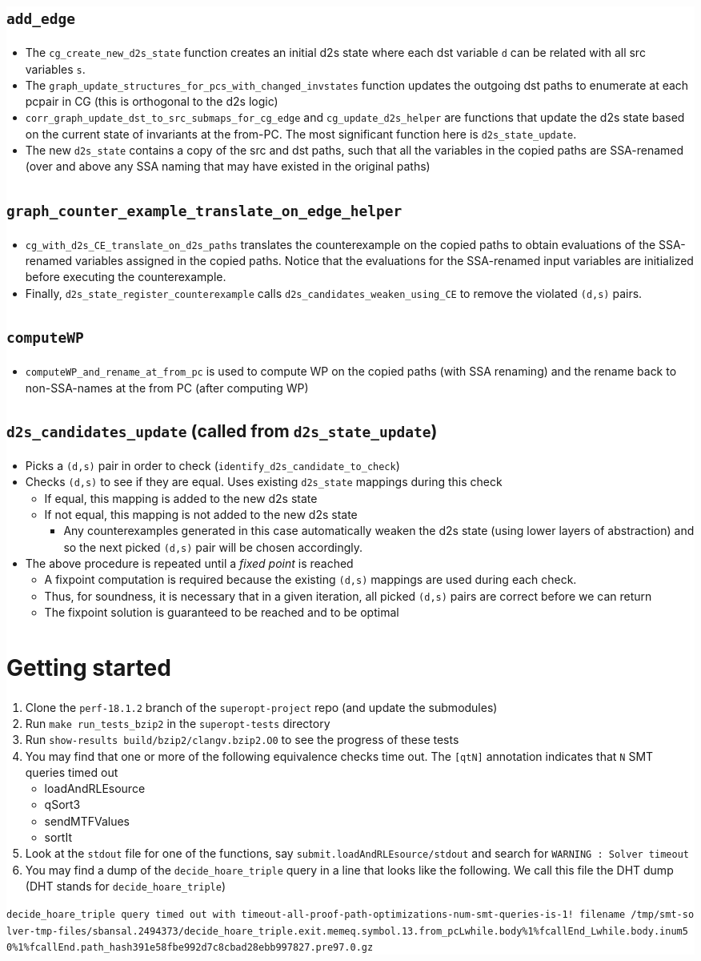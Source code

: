 ## `add_edge`
- The `cg_create_new_d2s_state` function creates an initial d2s state where each dst variable `d` can be related with all src variables `s`.
- The `graph_update_structures_for_pcs_with_changed_invstates` function updates the outgoing dst paths to enumerate at each pcpair in CG (this is orthogonal to the d2s logic)
- `corr_graph_update_dst_to_src_submaps_for_cg_edge` and `cg_update_d2s_helper` are functions that update the d2s state based on the current state of invariants at the from-PC.  The most significant function here is `d2s_state_update`.
- The new `d2s_state` contains a copy of the src and dst paths, such that all the variables in the copied paths are SSA-renamed (over and above any SSA naming that may have existed in the original paths)


## `graph_counter_example_translate_on_edge_helper`
- `cg_with_d2s_CE_translate_on_d2s_paths` translates the counterexample on the copied paths to obtain evaluations of the SSA-renamed variables assigned in the copied paths.  Notice that the evaluations for the SSA-renamed input variables are initialized before executing the counterexample.
- Finally, `d2s_state_register_counterexample` calls `d2s_candidates_weaken_using_CE` to remove the violated `(d,s)` pairs.

## `computeWP`
- `computeWP_and_rename_at_from_pc` is used to compute WP on the copied paths (with SSA renaming) and the rename back to non-SSA-names at the from PC (after computing WP)

## `d2s_candidates_update` (called from `d2s_state_update`)
- Picks a `(d,s)` pair in order to check (`identify_d2s_candidate_to_check`)
- Checks `(d,s)` to see if they are equal.  Uses existing `d2s_state` mappings during this check
  - If equal, this mapping is added to the new d2s state
  - If not equal, this mapping is not added to the new d2s state
    - Any counterexamples generated in this case automatically weaken the d2s state (using lower layers of abstraction) and so the next picked `(d,s)` pair will be chosen accordingly.
- The above procedure is repeated until a _fixed point_ is reached
  - A fixpoint computation is required because the existing `(d,s)` mappings are used during each check.
  - Thus, for soundness, it is necessary that in a given iteration, all picked `(d,s)` pairs are correct before we can return
  - The fixpoint solution is guaranteed to be reached and to be optimal

# Getting started

1. Clone the `perf-18.1.2` branch of the `superopt-project` repo (and update the submodules)
2. Run `make run_tests_bzip2` in the `superopt-tests` directory
3. Run `show-results build/bzip2/clangv.bzip2.O0` to see the progress of these tests
4. You may find that one or more of the following equivalence checks time out. The `[qtN]` annotation indicates that `N` SMT queries timed out
   - loadAndRLEsource
   - qSort3
   - sendMTFValues
   - sortIt
5. Look at the `stdout` file for one of the functions, say `submit.loadAndRLEsource/stdout` and search for `WARNING : Solver timeout`
6. You may find a dump of the `decide_hoare_triple` query in a line that looks like the following.  We call this file the DHT dump (DHT stands for `decide_hoare_triple`)
```
decide_hoare_triple query timed out with timeout-all-proof-path-optimizations-num-smt-queries-is-1! filename /tmp/smt-solver-tmp-files/sbansal.2494373/decide_hoare_triple.exit.memeq.symbol.13.from_pcLwhile.body%1%fcallEnd_Lwhile.body.inum50%1%fcallEnd.path_hash391e58fbe992d7c8cbad28ebb997827.pre97.0.gz
```